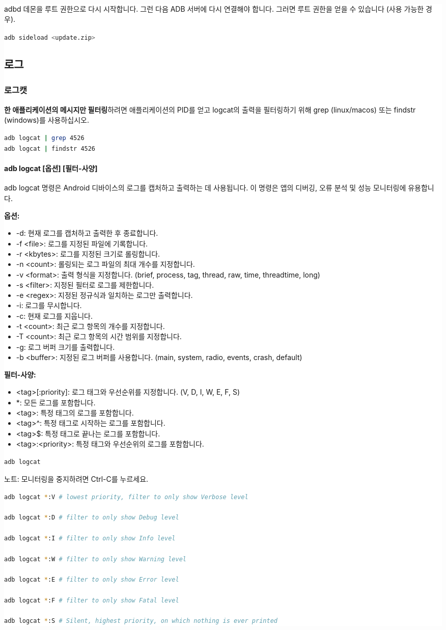 adbd 데몬을 루트 권한으로 다시 시작합니다. 그런 다음 ADB 서버에 다시 연결해야 합니다. 그러면 루트 권한을 얻을 수 있습니다 (사용 가능한 경우).

```bash
adb sideload <update.zip>
```

## 로그

### 로그캣

**한 애플리케이션의 메시지만 필터링**하려면 애플리케이션의 PID를 얻고 logcat의 출력을 필터링하기 위해 grep (linux/macos) 또는 findstr (windows)를 사용하십시오.

```bash
adb logcat | grep 4526
adb logcat | findstr 4526
```

#### adb logcat \[옵션] \[필터-사양]

adb logcat 명령은 Android 디바이스의 로그를 캡처하고 출력하는 데 사용됩니다. 이 명령은 앱의 디버깅, 오류 분석 및 성능 모니터링에 유용합니다.

**옵션:**

* \-d: 현재 로그를 캡처하고 출력한 후 종료합니다.
* \-f \<file>: 로그를 지정된 파일에 기록합니다.
* \-r \<kbytes>: 로그를 지정된 크기로 롤링합니다.
* \-n \<count>: 롤링되는 로그 파일의 최대 개수를 지정합니다.
* \-v \<format>: 출력 형식을 지정합니다. (brief, process, tag, thread, raw, time, threadtime, long)
* \-s \<filter>: 지정된 필터로 로그를 제한합니다.
* \-e \<regex>: 지정된 정규식과 일치하는 로그만 출력합니다.
* \-i: 로그를 무시합니다.
* \-c: 현재 로그를 지웁니다.
* \-t \<count>: 최근 로그 항목의 개수를 지정합니다.
* \-T \<count>: 최근 로그 항목의 시간 범위를 지정합니다.
* \-g: 로그 버퍼 크기를 출력합니다.
* \-b \<buffer>: 지정된 로그 버퍼를 사용합니다. (main, system, radio, events, crash, default)

**필터-사양:**

* \<tag>\[:priority]: 로그 태그와 우선순위를 지정합니다. (V, D, I, W, E, F, S)
* \*: 모든 로그를 포함합니다.
* \<tag>: 특정 태그의 로그를 포함합니다.
* \<tag>^: 특정 태그로 시작하는 로그를 포함합니다.
* \<tag>$: 특정 태그로 끝나는 로그를 포함합니다.
* \<tag>:\<priority>: 특정 태그와 우선순위의 로그를 포함합니다.

```bash
adb logcat
```

노트: 모니터링을 중지하려면 Ctrl-C를 누르세요.

```bash
adb logcat *:V # lowest priority, filter to only show Verbose level

adb logcat *:D # filter to only show Debug level

adb logcat *:I # filter to only show Info level

adb logcat *:W # filter to only show Warning level

adb logcat *:E # filter to only show Error level

adb logcat *:F # filter to only show Fatal level

adb logcat *:S # Silent, highest priority, on which nothing is ever printed
```
